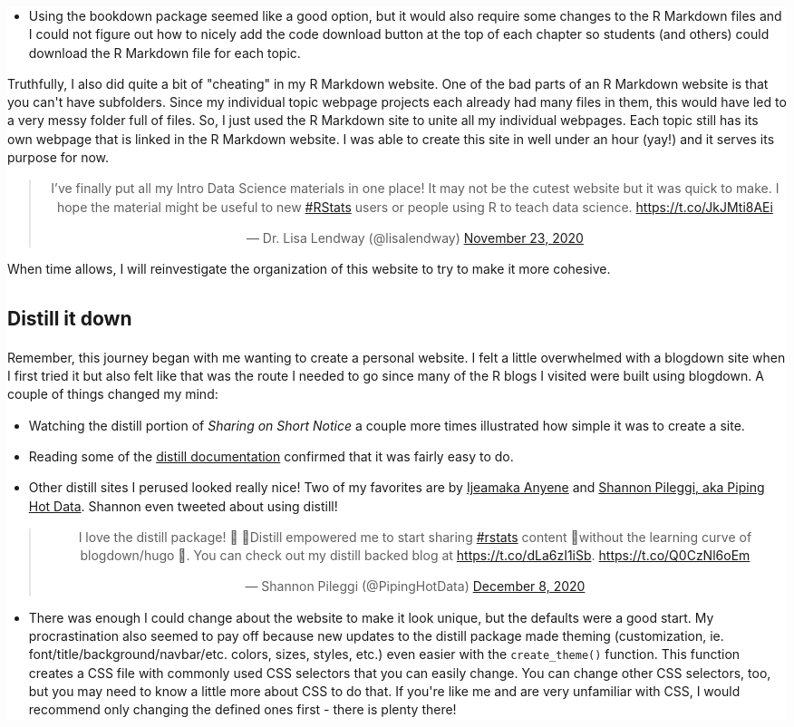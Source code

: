 * Using the bookdown package seemed like a good option, but it would also require some changes to the R Markdown files and I could not figure out how to nicely add the code download button at the top of each chapter so students (and others) could download the R Markdown file for each topic. 

Truthfully, I also did quite a bit of "cheating" in my R Markdown website. One of the bad parts of an R Markdown website is that you can't have subfolders. Since my individual topic webpage projects each already had many files in them, this would have led to a very messy folder full of files. So, I just used the R Markdown site to unite all my individual webpages. Each topic still has its own webpage that is linked in the R Markdown website. I was able to create this site in well under an hour (yay!) and it serves its purpose for now.

<center>
<blockquote class="twitter-tweet"><p lang="en" dir="ltr">I’ve finally put all my Intro Data Science materials in one place! It may not be the cutest website but it was quick to make. I hope the material might be useful to new <a href="https://twitter.com/hashtag/RStats?src=hash&amp;ref_src=twsrc%5Etfw">#RStats</a> users or people using R to teach data science. <a href="https://t.co/JkJMti8AEi">https://t.co/JkJMti8AEi</a></p>&mdash; Dr. Lisa Lendway (@lisalendway) <a href="https://twitter.com/lisalendway/status/1330994486944600069?ref_src=twsrc%5Etfw">November 23, 2020</a></blockquote> <script async src="https://platform.twitter.com/widgets.js" charset="utf-8"></script>
</center>

When time allows, I will reinvestigate the organization of this website to try to make it more cohesive. 

## Distill it down

Remember, this journey began with me wanting to create a personal website. I felt a little overwhelmed with a blogdown site when I first tried it but also felt like that was the route I needed to go since many of the R blogs I visited were built using blogdown. A couple of things changed my mind:

* Watching the distill portion of *Sharing on Short Notice* a couple more times illustrated how simple it was to create a site.  

* Reading some of the [distill documentation](https://rstudio.github.io/distill/) confirmed that it was fairly easy to do.  

* Other distill sites I perused looked really nice! Two of my favorites are by [Ijeamaka Anyene](https://ijeamaka-anyene.netlify.app/) and [Shannon Pileggi, aka Piping Hot Data](https://www.pipinghotdata.com/). Shannon even tweeted about using distill!

<center>
<blockquote class="twitter-tweet"><p lang="en" dir="ltr">I love the distill package! 🙌 🎊Distill empowered me to start sharing <a href="https://twitter.com/hashtag/rstats?src=hash&amp;ref_src=twsrc%5Etfw">#rstats</a> content 💪without the learning curve of blogdown/hugo 🗻. You can check out my distill backed blog at <a href="https://t.co/dLa6zI1iSb">https://t.co/dLa6zI1iSb</a>. <a href="https://t.co/Q0CzNl6oEm">https://t.co/Q0CzNl6oEm</a></p>&mdash; Shannon Pileggi (@PipingHotData) <a href="https://twitter.com/PipingHotData/status/1336132591791996934?ref_src=twsrc%5Etfw">December 8, 2020</a></blockquote> <script async src="https://platform.twitter.com/widgets.js" charset="utf-8"></script>
</center>

* There was enough I could change about the website to make it look unique, but the defaults were a good start. My procrastination also seemed to pay off because new updates to the distill package made theming (customization, ie. font/title/background/navbar/etc. colors, sizes, styles, etc.) even easier with the `create_theme()` function. This function creates a CSS file with commonly used CSS selectors that you can easily change. You can change other CSS selectors, too, but you may need to know a little more about CSS to do that. If you're like me and are very unfamiliar with CSS, I would recommend only changing the defined ones first - there is plenty there!
